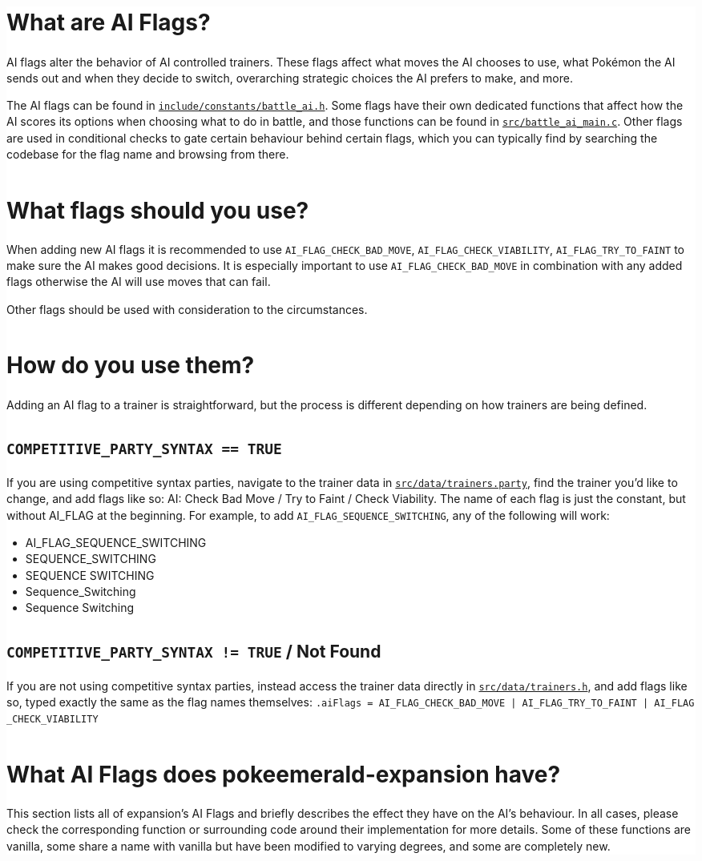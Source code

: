# What are AI Flags?
AI flags alter the behavior of AI controlled trainers.  These flags affect what moves the AI chooses to use, what Pokémon the AI sends out and when they decide to switch, overarching strategic choices the AI prefers to make, and more.

The AI flags can be found in [`include/constants/battle_ai.h`](https://github.com/rh-hideout/pokeemerald-expansion/blob/master/include/constants/battle_ai.h). Some flags have their own dedicated functions that affect how the AI scores its options when choosing what to do in battle, and those functions can be found in [`src/battle_ai_main.c`](https://github.com/rh-hideout/pokeemerald-expansion/blob/master/src/battle_ai_main.c). Other flags are used in conditional checks to gate certain behaviour behind certain flags, which you can typically find by searching the codebase for the flag name and browsing from there.

# What flags should you use?
When adding new AI flags it is recommended to use `AI_FLAG_CHECK_BAD_MOVE`, `AI_FLAG_CHECK_VIABILITY`, `AI_FLAG_TRY_TO_FAINT` to make sure the AI makes good decisions. It is especially important to use `AI_FLAG_CHECK_BAD_MOVE` in combination with any added flags otherwise the AI will use moves that can fail.

Other flags should be used with consideration to the circumstances.

# How do you use them?
Adding an AI flag to a trainer is straightforward, but the process is different depending on how trainers are being defined.

## `COMPETITIVE_PARTY_SYNTAX == TRUE`
If you are using competitive syntax parties, navigate to the trainer data in [`src/data/trainers.party`](https://github.com/rh-hideout/pokeemerald-expansion/blob/upcoming/src/data/trainers.party), find the trainer you’d like to change, and add flags like so:
AI: Check Bad Move / Try to Faint / Check Viability. The name of each flag is just the constant, but without AI_FLAG at the beginning. For example, to add `AI_FLAG_SEQUENCE_SWITCHING`, any of the following will work:
* AI_FLAG_SEQUENCE_SWITCHING
* SEQUENCE_SWITCHING
* SEQUENCE SWITCHING
* Sequence_Switching
* Sequence Switching

## `COMPETITIVE_PARTY_SYNTAX != TRUE` / Not Found
If you are not using competitive syntax parties, instead access the trainer data directly in [`src/data/trainers.h`](https://github.com/rh-hideout/pokeemerald-expansion/blob/master/src/data/trainers.h), and add flags like so, typed exactly the same as the flag names themselves:
`.aiFlags = AI_FLAG_CHECK_BAD_MOVE | AI_FLAG_TRY_TO_FAINT | AI_FLAG_CHECK_VIABILITY`

# What AI Flags does pokeemerald-expansion have?
This section lists all of expansion’s AI Flags and briefly describes the effect they have on the AI’s behaviour. In all cases, please check the corresponding function or surrounding code around their implementation for more details. Some of these functions are vanilla, some share a name with vanilla but have been modified to varying degrees, and some are completely new.

